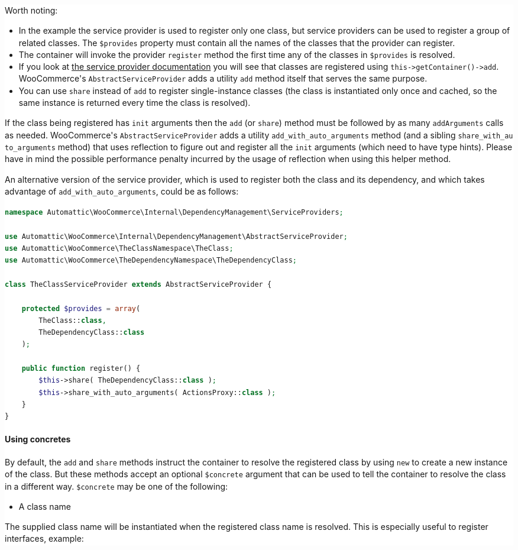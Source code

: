 Worth noting:

* In the example the service provider is used to register only one class, but service providers can be used to register a group of related classes. The `$provides` property must contain all the names of the classes that the provider can register.
* The container will invoke the provider `register` method the first time any of the classes in `$provides` is resolved.
* If you look at [the service provider documentation](https://container.thephpleague.com/3.x/service-providers/) you will see that classes are registered using `this->getContainer()->add`. WooCommerce's `AbstractServiceProvider` adds a utility `add` method itself that serves the same purpose.
* You can use `share` instead of `add` to register single-instance classes (the class is instantiated only once and cached, so the same instance is returned every time the class is resolved). 

If the class being registered has `init` arguments then the `add` (or `share`) method must be followed by as many `addArguments` calls as needed. WooCommerce's `AbstractServiceProvider` adds a utility `add_with_auto_arguments` method (and a sibling `share_with_auto_arguments` method) that uses reflection to figure out and register all the `init` arguments (which need to have type hints). Please have in mind the possible performance penalty incurred by the usage of reflection when using this helper method. 

An alternative version of the service provider, which is used to register both the class and its dependency, and which takes advantage of `add_with_auto_arguments`, could be as follows:

```php
namespace Automattic\WooCommerce\Internal\DependencyManagement\ServiceProviders;

use Automattic\WooCommerce\Internal\DependencyManagement\AbstractServiceProvider;
use Automattic\WooCommerce\TheClassNamespace\TheClass;
use Automattic\WooCommerce\TheDependencyNamespace\TheDependencyClass;

class TheClassServiceProvider extends AbstractServiceProvider {

    protected $provides = array(
        TheClass::class,
        TheDependencyClass::class
    );

    public function register() {
        $this->share( TheDependencyClass::class );
        $this->share_with_auto_arguments( ActionsProxy::class );
    }
}
```

#### Using concretes

By default, the `add` and `share` methods instruct the container to resolve the registered class by using `new` to create a new instance of the class. But these methods accept an optional `$concrete` argument that can be used to tell the container to resolve the class in a different way. `$concrete` may be one of the following:

* A class name

The supplied class name will be instantiated when the registered class name is resolved. This is especially useful to register interfaces, example:
